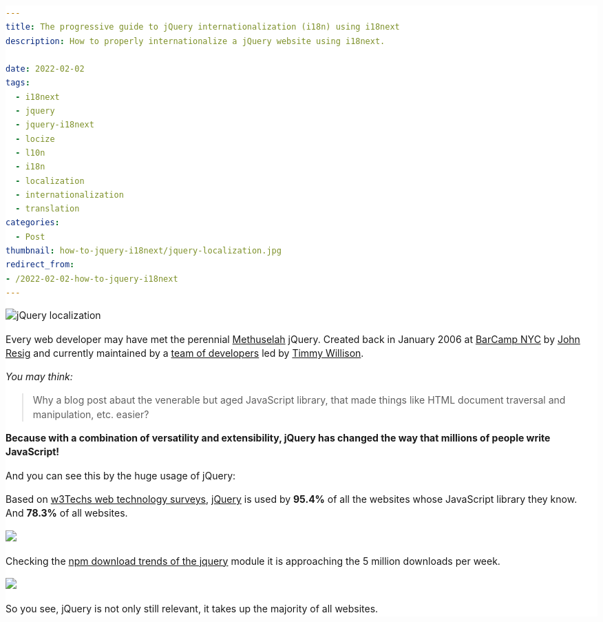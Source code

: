 ```yaml
---
title: The progressive guide to jQuery internationalization (i18n) using i18next
description: How to properly internationalize a jQuery website using i18next.

date: 2022-02-02
tags:
  - i18next
  - jquery
  - jquery-i18next
  - locize
  - l10n
  - i18n
  - localization
  - internationalization
  - translation
categories:
  - Post
thumbnail: how-to-jquery-i18next/jquery-localization.jpg
redirect_from:
- /2022-02-02-how-to-jquery-i18next
---
```


![jQuery localization](jquery-localization.jpg "jQuery Localization example")

Every web developer may have met the perennial [Methuselah](https://en.wikipedia.org/wiki/Methuselah) jQuery.
Created back in January 2006 at [BarCamp NYC](https://en.wikipedia.org/wiki/BarCamp) by [John Resig](https://en.wikipedia.org/wiki/John_Resig) and currently maintained by a [team of developers](https://jquery.org/team/) led by [Timmy Willison](https://timmywil.com).

*You may think:*
>Why a blog post abaut the venerable but aged JavaScript library, that made things like HTML document traversal and manipulation, etc. easier?

**Because with a combination of versatility and extensibility, jQuery has changed the way that millions of people write JavaScript!**

And you can see this by the huge usage of jQuery:

Based on [w3Techs web technology surveys](https://w3techs.com/technologies/overview/javascript_library), [jQuery](https://w3techs.com/technologies/details/js-jquery) is used by **95.4%** of all the websites whose JavaScript library they know. And **78.3%** of all websites.

![](w3techs.jpg)

Checking the [npm download trends of the jquery](https://www.npmtrends.com/jquery) module it is approaching the 5 million downloads per week.

![](npmtrends.jpg)

So you see, jQuery is not only still relevant, it takes up the majority of all websites.
